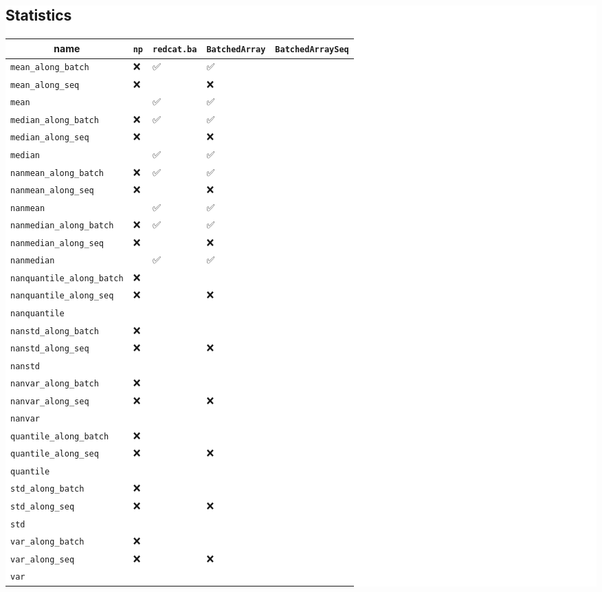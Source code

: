 ## Statistics

| name                      | `np` | `redcat.ba`        | `BatchedArray`     | `BatchedArraySeq` |
|---------------------------|------|--------------------|--------------------|-------------------|
| `mean_along_batch`        | :x:  | :white_check_mark: | :white_check_mark: |                   |
| `mean_along_seq`          | :x:  |                    | :x:                |                   |
| `mean`                    |      | :white_check_mark: | :white_check_mark: |                   |
| `median_along_batch`      | :x:  | :white_check_mark: | :white_check_mark: |                   |
| `median_along_seq`        | :x:  |                    | :x:                |                   |
| `median`                  |      | :white_check_mark: | :white_check_mark: |                   |
| `nanmean_along_batch`     | :x:  | :white_check_mark: | :white_check_mark: |                   |
| `nanmean_along_seq`       | :x:  |                    | :x:                |                   |
| `nanmean`                 |      | :white_check_mark: | :white_check_mark: |                   |
| `nanmedian_along_batch`   | :x:  | :white_check_mark: | :white_check_mark: |                   |
| `nanmedian_along_seq`     | :x:  |                    | :x:                |                   |
| `nanmedian`               |      | :white_check_mark: | :white_check_mark: |                   |
| `nanquantile_along_batch` | :x:  |                    |                    |                   |
| `nanquantile_along_seq`   | :x:  |                    | :x:                |                   |
| `nanquantile`             |      |                    |                    |                   |
| `nanstd_along_batch`      | :x:  |                    |                    |                   |
| `nanstd_along_seq`        | :x:  |                    | :x:                |                   |
| `nanstd`                  |      |                    |                    |                   |
| `nanvar_along_batch`      | :x:  |                    |                    |                   |
| `nanvar_along_seq`        | :x:  |                    | :x:                |                   |
| `nanvar`                  |      |                    |                    |                   |
| `quantile_along_batch`    | :x:  |                    |                    |                   |
| `quantile_along_seq`      | :x:  |                    | :x:                |                   |
| `quantile`                |      |                    |                    |                   |
| `std_along_batch`         | :x:  |                    |                    |                   |
| `std_along_seq`           | :x:  |                    | :x:                |                   |
| `std`                     |      |                    |                    |                   |
| `var_along_batch`         | :x:  |                    |                    |                   |
| `var_along_seq`           | :x:  |                    | :x:                |                   |
| `var`                     |      |                    |                    |                   |
